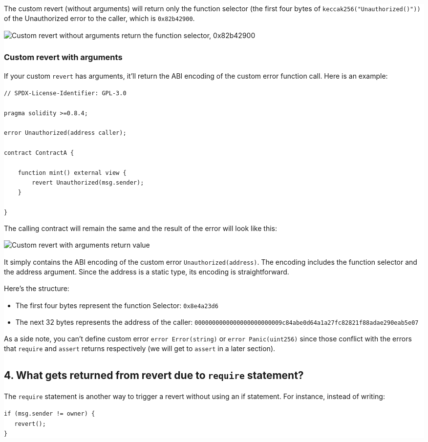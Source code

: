 The custom revert (without arguments) will return only the function selector (the first four bytes of `keccak256("Unauthorized()"))` of the Unauthorized error to the caller, which is `0x82b42900`.

![Custom revert without arguments return the function selector, 0x82b42900](https://static.wixstatic.com/media/706568_7731b0a5394e44b5a88aed633df3117e~mv2.png/v1/fill/w_740,h_451,al_c,q_85,usm_0.66_1.00_0.01,enc_auto/706568_7731b0a5394e44b5a88aed633df3117e~mv2.png)

### Custom revert with arguments

If your custom `revert` has arguments, it’ll return the ABI encoding of the custom error function call. Here is an example:

```
// SPDX-License-Identifier: GPL-3.0

pragma solidity >=0.8.4;

error Unauthorized(address caller);

contract ContractA {

    function mint() external view {
        revert Unauthorized(msg.sender);
    }

}
```

The calling contract will remain the same and the result of the error will look like this:

![Custom revert with arguments return value](https://static.wixstatic.com/media/706568_6cefb1c2997b4e57979fc08182724994~mv2.png/v1/fill/w_740,h_416,al_c,q_85,usm_0.66_1.00_0.01,enc_auto/706568_6cefb1c2997b4e57979fc08182724994~mv2.png)

It simply contains the ABI encoding of the custom error `Unauthorized(address)`. The encoding includes the function selector and the address argument. Since the address is a static type, its encoding is straightforward.

Here’s the structure:

*   The first four bytes represent the function Selector: `0x8e4a23d6`
    
*   The next 32 bytes represents the address of the caller: `0000000000000000000000009c84abe0d64a1a27fc82821f88adae290eab5e07`
    

As a side note, you can’t define custom error `error Error(string)` or `error Panic(uint256)` since those conflict with the errors that `require` and `assert` returns respectively (we will get to `assert` in a later section).

## 4. What gets returned from revert due to `require` statement?

The `require` statement is another way to trigger a revert without using an if statement. For instance, instead of writing:

```
if (msg.sender != owner) {
   revert();
}
```
